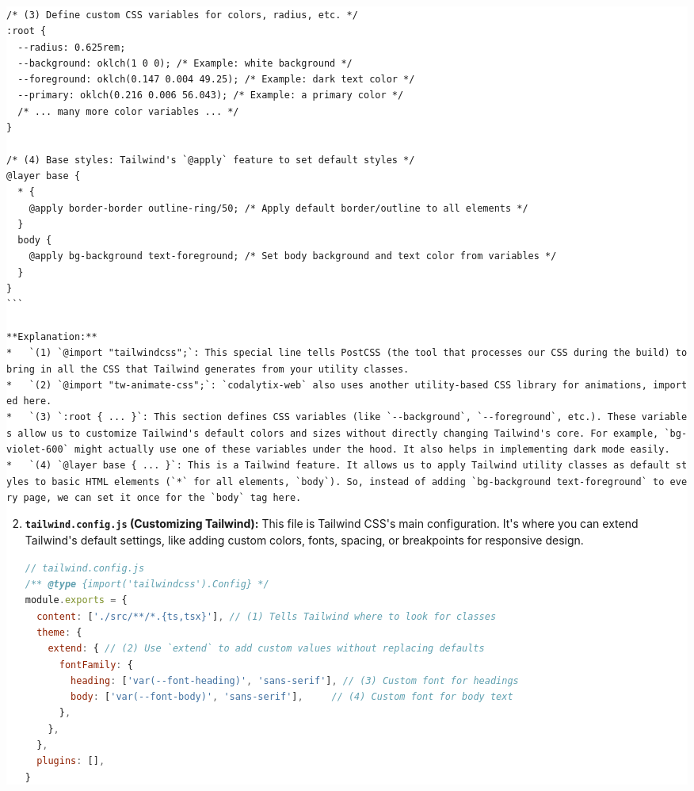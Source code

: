     /* (3) Define custom CSS variables for colors, radius, etc. */
    :root {
      --radius: 0.625rem;
      --background: oklch(1 0 0); /* Example: white background */
      --foreground: oklch(0.147 0.004 49.25); /* Example: dark text color */
      --primary: oklch(0.216 0.006 56.043); /* Example: a primary color */
      /* ... many more color variables ... */
    }

    /* (4) Base styles: Tailwind's `@apply` feature to set default styles */
    @layer base {
      * {
        @apply border-border outline-ring/50; /* Apply default border/outline to all elements */
      }
      body {
        @apply bg-background text-foreground; /* Set body background and text color from variables */
      }
    }
    ```

    **Explanation:**
    *   `(1) `@import "tailwindcss";`: This special line tells PostCSS (the tool that processes our CSS during the build) to bring in all the CSS that Tailwind generates from your utility classes.
    *   `(2) `@import "tw-animate-css";`: `codalytix-web` also uses another utility-based CSS library for animations, imported here.
    *   `(3) `:root { ... }`: This section defines CSS variables (like `--background`, `--foreground`, etc.). These variables allow us to customize Tailwind's default colors and sizes without directly changing Tailwind's core. For example, `bg-violet-600` might actually use one of these variables under the hood. It also helps in implementing dark mode easily.
    *   `(4) `@layer base { ... }`: This is a Tailwind feature. It allows us to apply Tailwind utility classes as default styles to basic HTML elements (`*` for all elements, `body`). So, instead of adding `bg-background text-foreground` to every page, we can set it once for the `body` tag here.

2.  **`tailwind.config.js` (Customizing Tailwind):**
    This file is Tailwind CSS's main configuration. It's where you can extend Tailwind's default settings, like adding custom colors, fonts, spacing, or breakpoints for responsive design.

    ```javascript
    // tailwind.config.js
    /** @type {import('tailwindcss').Config} */
    module.exports = {
      content: ['./src/**/*.{ts,tsx}'], // (1) Tells Tailwind where to look for classes
      theme: {
        extend: { // (2) Use `extend` to add custom values without replacing defaults
          fontFamily: {
            heading: ['var(--font-heading)', 'sans-serif'], // (3) Custom font for headings
            body: ['var(--font-body)', 'sans-serif'],     // (4) Custom font for body text
          },
        },
      },
      plugins: [],
    }
    ```
